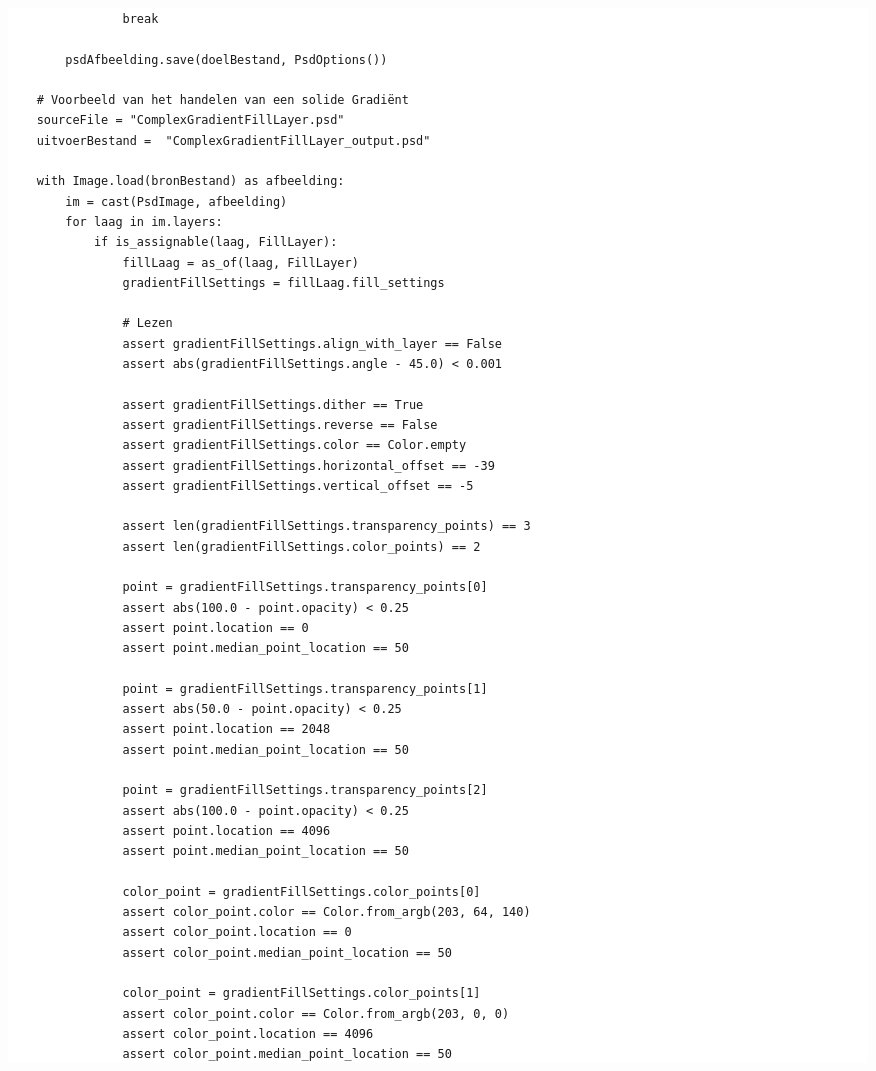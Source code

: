                     break

            psdAfbeelding.save(doelBestand, PsdOptions())
		
		# Voorbeeld van het handelen van een solide Gradiënt
		sourceFile = "ComplexGradientFillLayer.psd"
        uitvoerBestand =  "ComplexGradientFillLayer_output.psd"

        with Image.load(bronBestand) as afbeelding:
            im = cast(PsdImage, afbeelding)
            for laag in im.layers:
                if is_assignable(laag, FillLayer):
                    fillLaag = as_of(laag, FillLayer)
                    gradientFillSettings = fillLaag.fill_settings

                    # Lezen
                    assert gradientFillSettings.align_with_layer == False
                    assert abs(gradientFillSettings.angle - 45.0) < 0.001

                    assert gradientFillSettings.dither == True
                    assert gradientFillSettings.reverse == False
                    assert gradientFillSettings.color == Color.empty
                    assert gradientFillSettings.horizontal_offset == -39
                    assert gradientFillSettings.vertical_offset == -5

                    assert len(gradientFillSettings.transparency_points) == 3
                    assert len(gradientFillSettings.color_points) == 2

                    point = gradientFillSettings.transparency_points[0]
                    assert abs(100.0 - point.opacity) < 0.25
                    assert point.location == 0
                    assert point.median_point_location == 50

                    point = gradientFillSettings.transparency_points[1]
                    assert abs(50.0 - point.opacity) < 0.25
                    assert point.location == 2048
                    assert point.median_point_location == 50

                    point = gradientFillSettings.transparency_points[2]
                    assert abs(100.0 - point.opacity) < 0.25
                    assert point.location == 4096
                    assert point.median_point_location == 50

                    color_point = gradientFillSettings.color_points[0]
                    assert color_point.color == Color.from_argb(203, 64, 140)
                    assert color_point.location == 0
                    assert color_point.median_point_location == 50

                    color_point = gradientFillSettings.color_points[1]
                    assert color_point.color == Color.from_argb(203, 0, 0)
                    assert color_point.location == 4096
                    assert color_point.median_point_location == 50
